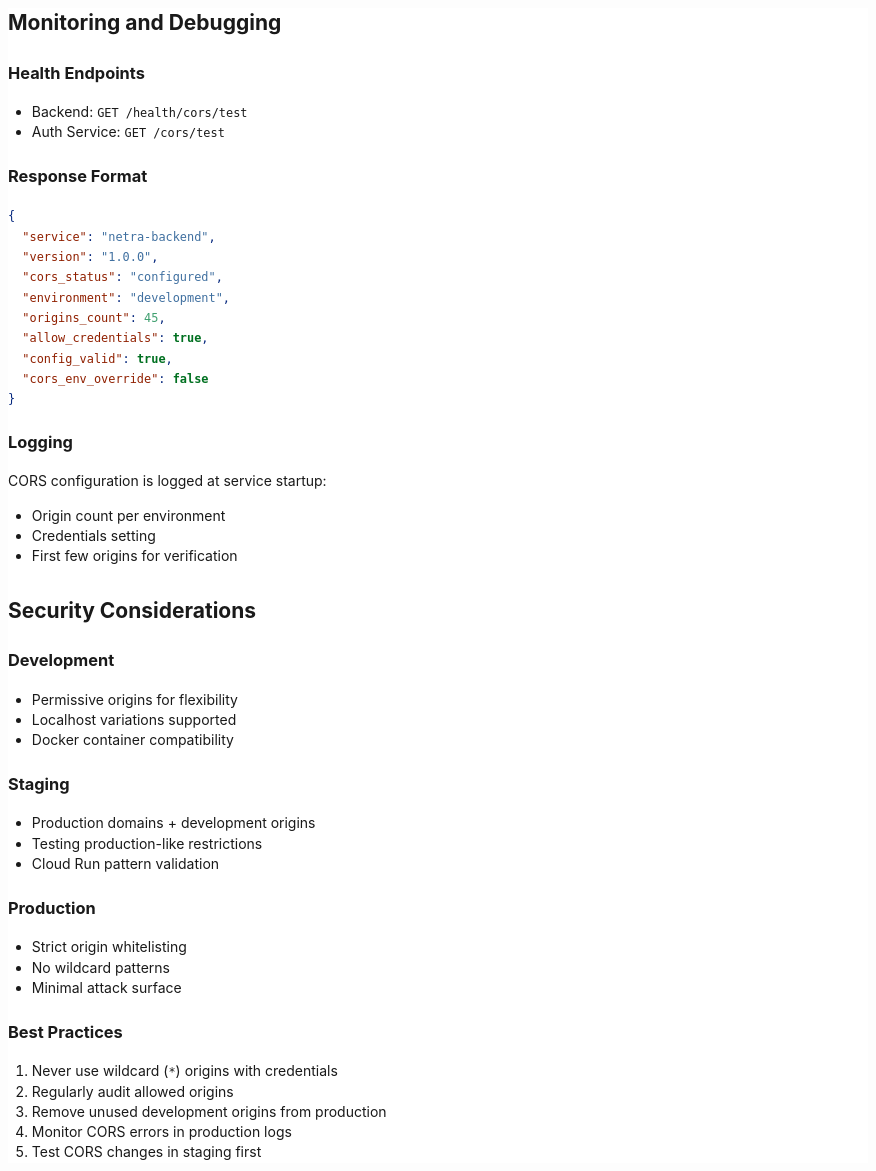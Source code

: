 ## Monitoring and Debugging

### Health Endpoints
- Backend: `GET /health/cors/test`
- Auth Service: `GET /cors/test`

### Response Format
```json
{
  "service": "netra-backend",
  "version": "1.0.0", 
  "cors_status": "configured",
  "environment": "development",
  "origins_count": 45,
  "allow_credentials": true,
  "config_valid": true,
  "cors_env_override": false
}
```

### Logging
CORS configuration is logged at service startup:
- Origin count per environment
- Credentials setting
- First few origins for verification

## Security Considerations

### Development
- Permissive origins for flexibility
- Localhost variations supported
- Docker container compatibility

### Staging  
- Production domains + development origins
- Testing production-like restrictions
- Cloud Run pattern validation

### Production
- Strict origin whitelisting
- No wildcard patterns
- Minimal attack surface

### Best Practices
1. Never use wildcard (`*`) origins with credentials
2. Regularly audit allowed origins
3. Remove unused development origins from production
4. Monitor CORS errors in production logs
5. Test CORS changes in staging first

